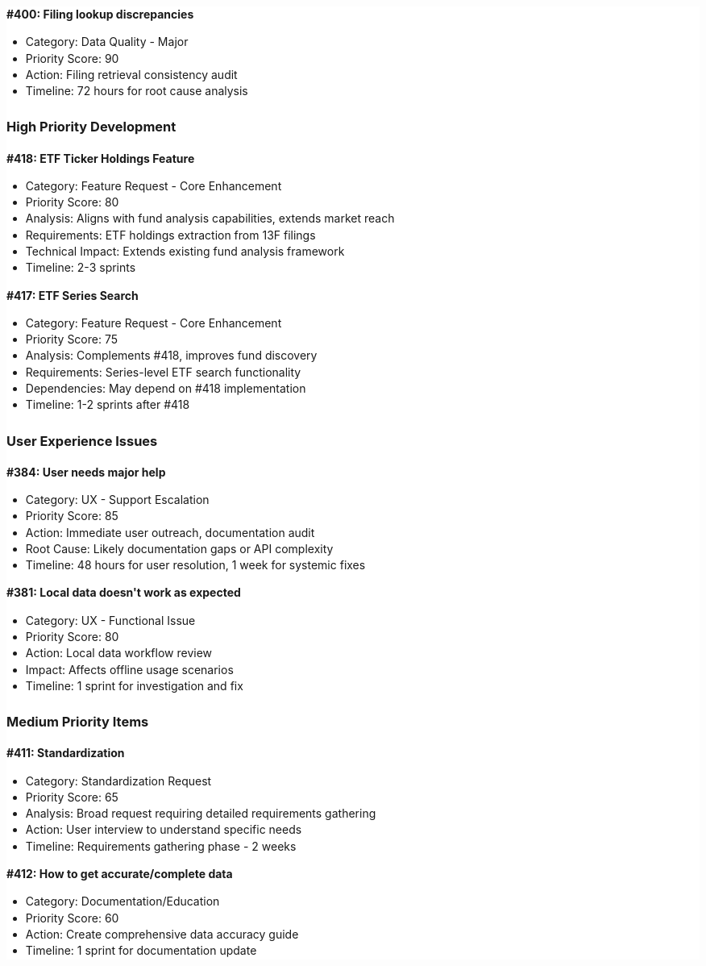 **#400: Filing lookup discrepancies**
- Category: Data Quality - Major
- Priority Score: 90
- Action: Filing retrieval consistency audit
- Timeline: 72 hours for root cause analysis

### High Priority Development

**#418: ETF Ticker Holdings Feature**
- Category: Feature Request - Core Enhancement
- Priority Score: 80
- Analysis: Aligns with fund analysis capabilities, extends market reach
- Requirements: ETF holdings extraction from 13F filings
- Technical Impact: Extends existing fund analysis framework
- Timeline: 2-3 sprints

**#417: ETF Series Search**
- Category: Feature Request - Core Enhancement  
- Priority Score: 75
- Analysis: Complements #418, improves fund discovery
- Requirements: Series-level ETF search functionality
- Dependencies: May depend on #418 implementation
- Timeline: 1-2 sprints after #418

### User Experience Issues

**#384: User needs major help**
- Category: UX - Support Escalation
- Priority Score: 85
- Action: Immediate user outreach, documentation audit
- Root Cause: Likely documentation gaps or API complexity
- Timeline: 48 hours for user resolution, 1 week for systemic fixes

**#381: Local data doesn't work as expected**
- Category: UX - Functional Issue
- Priority Score: 80
- Action: Local data workflow review
- Impact: Affects offline usage scenarios
- Timeline: 1 sprint for investigation and fix

### Medium Priority Items

**#411: Standardization**
- Category: Standardization Request
- Priority Score: 65
- Analysis: Broad request requiring detailed requirements gathering
- Action: User interview to understand specific needs
- Timeline: Requirements gathering phase - 2 weeks

**#412: How to get accurate/complete data**
- Category: Documentation/Education
- Priority Score: 60
- Action: Create comprehensive data accuracy guide
- Timeline: 1 sprint for documentation update
